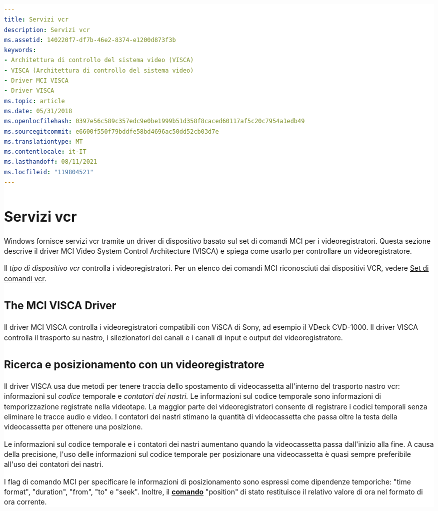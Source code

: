 ```yaml
---
title: Servizi vcr
description: Servizi vcr
ms.assetid: 140220f7-df7b-46e2-8374-e1200d873f3b
keywords:
- Architettura di controllo del sistema video (VISCA)
- VISCA (Architettura di controllo del sistema video)
- Driver MCI VISCA
- Driver VISCA
ms.topic: article
ms.date: 05/31/2018
ms.openlocfilehash: 0397e56c589c357edc9e0be1999b51d358f8caced60117af5c20c7954a1edb49
ms.sourcegitcommit: e6600f550f79bddfe58bd4696ac50dd52cb03d7e
ms.translationtype: MT
ms.contentlocale: it-IT
ms.lasthandoff: 08/11/2021
ms.locfileid: "119804521"
---
```

# <a name="vcr-services"></a>Servizi vcr

Windows fornisce servizi vcr tramite un driver di dispositivo basato sul set di comandi MCI per i videoregistratori. Questa sezione descrive il driver MCI Video System Control Architecture (VISCA) e spiega come usarlo per controllare un videoregistratore.

Il *tipo di dispositivo vcr* controlla i videoregistratori. Per un elenco dei comandi MCI riconosciuti dai dispositivi VCR, vedere [Set di comandi vcr](vcr-command-set.md).

## <a name="the-mci-visca-driver"></a>The MCI VISCA Driver

Il driver MCI VISCA controlla i videoregistratori compatibili con ViSCA di Sony, ad esempio il VDeck CVD-1000. Il driver VISCA controlla il trasporto su nastro, i silezionatori dei canali e i canali di input e output del videoregistratore.

## <a name="searching-and-positioning-with-a-vcr"></a>Ricerca e posizionamento con un videoregistratore

Il driver VISCA usa due metodi per tenere traccia dello spostamento di videocassetta all'interno del trasporto nastro vcr: informazioni sul *codice* temporale e *contatori dei nastri.* Le informazioni sul codice temporale sono informazioni di temporizzazione registrate nella videotape. La maggior parte dei videoregistratori consente di registrare i codici temporali senza eliminare le tracce audio e video. I contatori dei nastri stimano la quantità di videocassetta che passa oltre la testa della videocassetta per ottenere una posizione.

Le informazioni sul codice temporale e i contatori dei nastri aumentano quando la videocassetta passa dall'inizio alla fine. A causa della precisione, l'uso delle informazioni sul codice temporale per posizionare una videocassetta è quasi sempre preferibile all'uso dei contatori dei nastri.

I flag di comando MCI per specificare le informazioni di posizionamento sono espressi come dipendenze temporiche: "time format", "duration", "from", "to" e "seek". Inoltre, il [**comando**](status.md) "position" di stato restituisce il relativo valore di ora nel formato di ora corrente.
